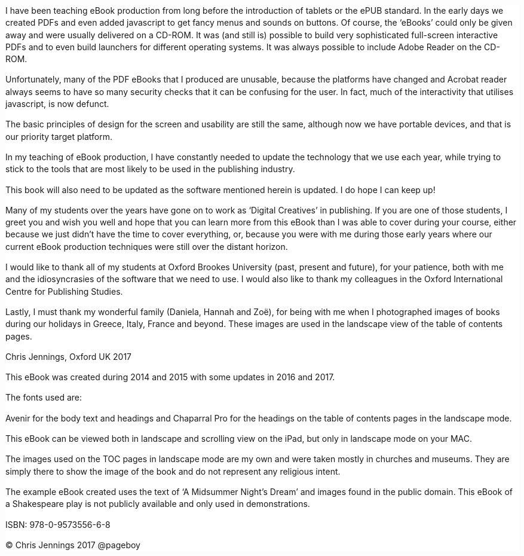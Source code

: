 I have been teaching eBook production from long before the introduction of tablets or the ePUB standard. In the early days we created PDFs and even added javascript to get fancy menus and sounds on buttons. Of course, the ‘eBooks’ could only be given away and were usually delivered on a CD-ROM. It was (and still is) possible to build very sophisticated full-screen interactive PDFs and to even build launchers for different operating systems. It was always possible to include Adobe Reader on the CD-ROM.

Unfortunately, many of the PDF eBooks that I produced are unusable, because the platforms have changed and Acrobat reader always seems to have so many security checks that it can be confusing for the user. In fact, much of the interactivity that utilises javascript, is now defunct.

The basic principles of design for the screen and usability are still the same, although now we have portable devices, and that is our priority target platform.

In my teaching of eBook production, I have constantly needed to update the technology that we use each year, while trying to stick to the tools that are most likely to be used in the publishing industry.

This book will also need to be updated as the software mentioned herein is updated. I do hope I can keep up!

Many of my students over the years have gone on to work as ‘Digital Creatives’ in publishing. If you are one of those students, I greet you and wish you well and hope that you can learn more from this eBook than I was able to cover during your course, either because we just didn’t have the time to cover everything, or, because you were with me during those early years where our current eBook production techniques were still over the distant horizon.

I would like to thank all of my students at Oxford Brookes University (past, present and future), for your patience, both with me and the idiosyncrasies of the software that we need to use. I would also like to thank my colleagues in the Oxford International Centre for Publishing Studies.

Lastly, I must thank my wonderful family (Daniela, Hannah and Zoë), for being with me when I photographed images of books during our holidays in Greece, Italy, France and beyond. These images are used in the landscape view of the table of contents pages.

Chris Jennings, Oxford UK 2017

This eBook was created during 2014 and 2015 with some updates in 2016 and 2017.

The fonts used are:

Avenir for the body text and headings and Chaparral Pro for the headings on the table of contents pages in the landscape mode.

This eBook can be viewed both in landscape and scrolling view on the iPad, but only in landscape mode on your MAC.

The images used on the TOC pages in landscape mode are my own and were taken mostly in churches and museums. They are simply there to show the image of the book and do not represent any religious intent.

The example eBook created uses the text of ‘A Midsummer Night’s Dream’ and images found in the public domain. This eBook of a Shakespeare play is not publicly available and only used in demonstrations.

ISBN: 978-0-9573556-6-8

© Chris Jennings 2017 @pageboy
